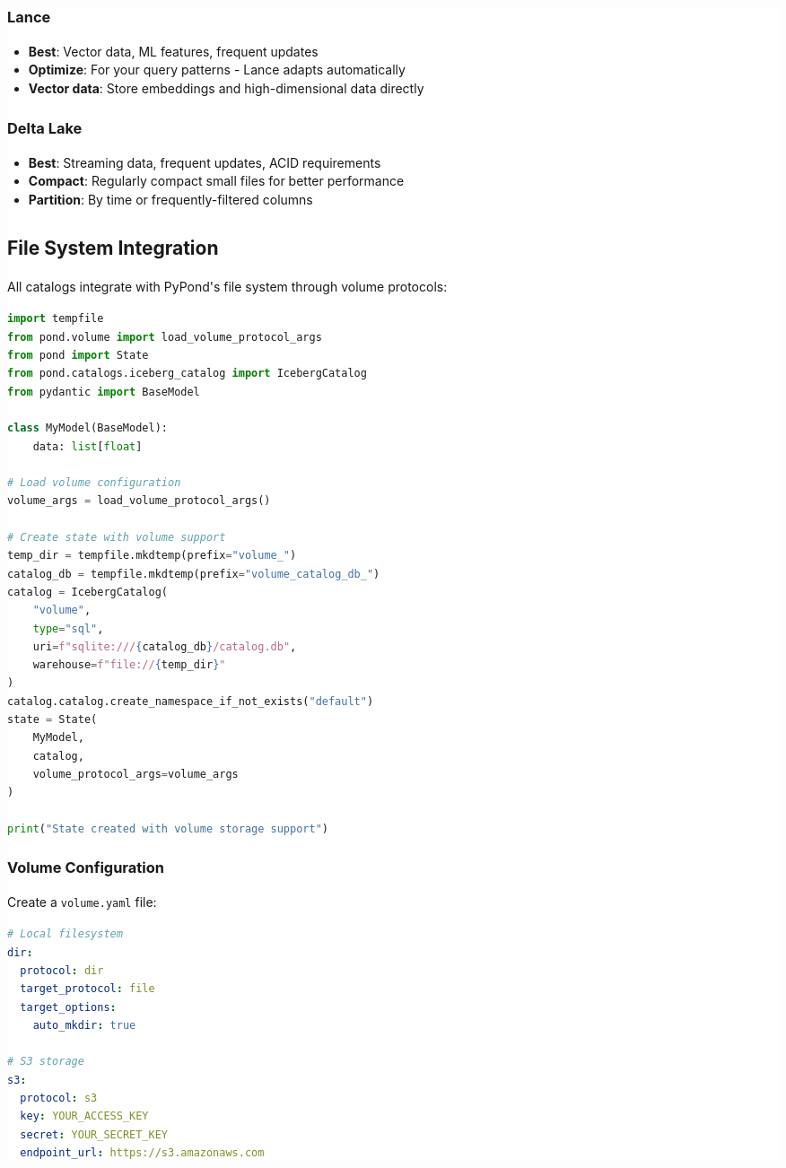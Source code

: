 ### Lance  
- **Best**: Vector data, ML features, frequent updates
- **Optimize**: For your query patterns - Lance adapts automatically
- **Vector data**: Store embeddings and high-dimensional data directly

### Delta Lake
- **Best**: Streaming data, frequent updates, ACID requirements
- **Compact**: Regularly compact small files for better performance
- **Partition**: By time or frequently-filtered columns

## File System Integration

All catalogs integrate with PyPond's file system through volume protocols:

```python
import tempfile
from pond.volume import load_volume_protocol_args
from pond import State
from pond.catalogs.iceberg_catalog import IcebergCatalog
from pydantic import BaseModel

class MyModel(BaseModel):
    data: list[float]

# Load volume configuration
volume_args = load_volume_protocol_args()

# Create state with volume support
temp_dir = tempfile.mkdtemp(prefix="volume_")
catalog_db = tempfile.mkdtemp(prefix="volume_catalog_db_")
catalog = IcebergCatalog(
    "volume",
    type="sql",
    uri=f"sqlite:///{catalog_db}/catalog.db",
    warehouse=f"file://{temp_dir}"
)
catalog.catalog.create_namespace_if_not_exists("default")
state = State(
    MyModel, 
    catalog, 
    volume_protocol_args=volume_args
)

print("State created with volume storage support")
```

### Volume Configuration

Create a `volume.yaml` file:

```yaml
# Local filesystem
dir:
  protocol: dir
  target_protocol: file
  target_options:
    auto_mkdir: true

# S3 storage
s3:
  protocol: s3
  key: YOUR_ACCESS_KEY
  secret: YOUR_SECRET_KEY
  endpoint_url: https://s3.amazonaws.com
```